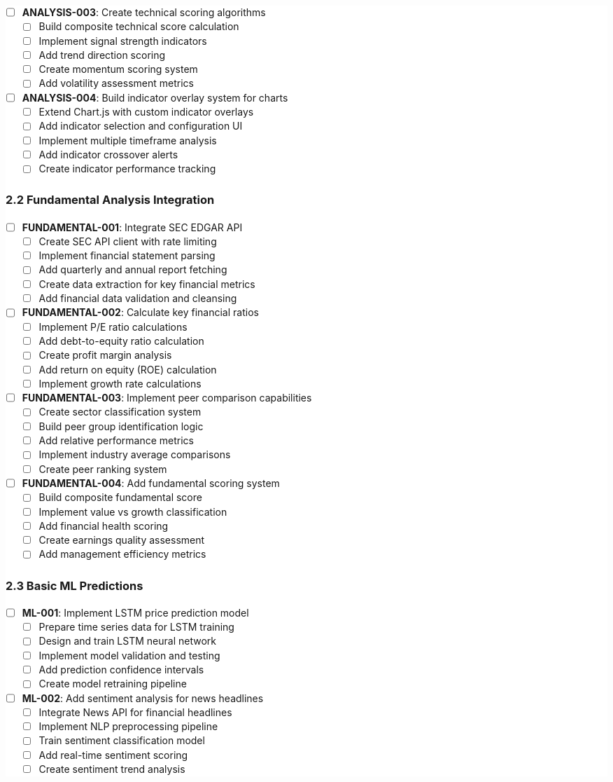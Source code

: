 - [ ] **ANALYSIS-003**: Create technical scoring algorithms
    - [ ] Build composite technical score calculation
    - [ ] Implement signal strength indicators
    - [ ] Add trend direction scoring
    - [ ] Create momentum scoring system
    - [ ] Add volatility assessment metrics

- [ ] **ANALYSIS-004**: Build indicator overlay system for charts
    - [ ] Extend Chart.js with custom indicator overlays
    - [ ] Add indicator selection and configuration UI
    - [ ] Implement multiple timeframe analysis
    - [ ] Add indicator crossover alerts
    - [ ] Create indicator performance tracking

### 2.2 Fundamental Analysis Integration

- [ ] **FUNDAMENTAL-001**: Integrate SEC EDGAR API
    - [ ] Create SEC API client with rate limiting
    - [ ] Implement financial statement parsing
    - [ ] Add quarterly and annual report fetching
    - [ ] Create data extraction for key financial metrics
    - [ ] Add financial data validation and cleansing

- [ ] **FUNDAMENTAL-002**: Calculate key financial ratios
    - [ ] Implement P/E ratio calculations
    - [ ] Add debt-to-equity ratio calculation
    - [ ] Create profit margin analysis
    - [ ] Add return on equity (ROE) calculation
    - [ ] Implement growth rate calculations

- [ ] **FUNDAMENTAL-003**: Implement peer comparison capabilities
    - [ ] Create sector classification system
    - [ ] Build peer group identification logic
    - [ ] Add relative performance metrics
    - [ ] Implement industry average comparisons
    - [ ] Create peer ranking system

- [ ] **FUNDAMENTAL-004**: Add fundamental scoring system
    - [ ] Build composite fundamental score
    - [ ] Implement value vs growth classification
    - [ ] Add financial health scoring
    - [ ] Create earnings quality assessment
    - [ ] Add management efficiency metrics

### 2.3 Basic ML Predictions

- [ ] **ML-001**: Implement LSTM price prediction model
    - [ ] Prepare time series data for LSTM training
    - [ ] Design and train LSTM neural network
    - [ ] Implement model validation and testing
    - [ ] Add prediction confidence intervals
    - [ ] Create model retraining pipeline

- [ ] **ML-002**: Add sentiment analysis for news headlines
    - [ ] Integrate News API for financial headlines
    - [ ] Implement NLP preprocessing pipeline
    - [ ] Train sentiment classification model
    - [ ] Add real-time sentiment scoring
    - [ ] Create sentiment trend analysis
